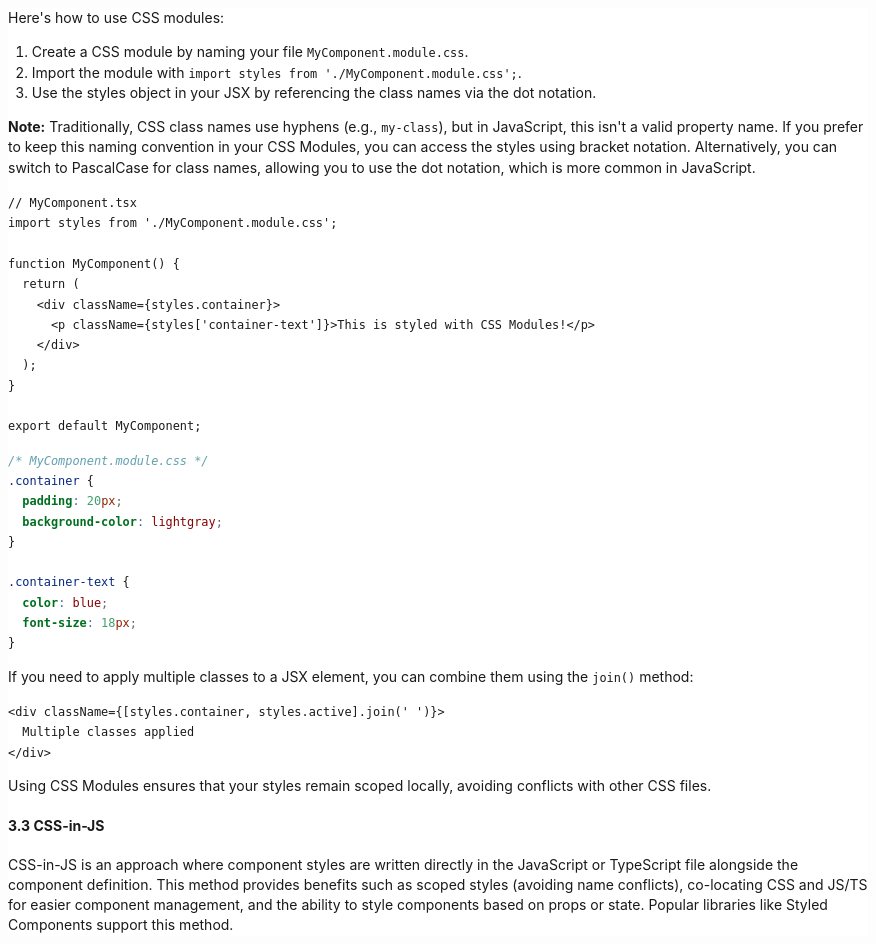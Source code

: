 Here's how to use CSS modules:

1. Create a CSS module by naming your file `MyComponent.module.css`.
2. Import the module with `import styles from './MyComponent.module.css';`.
3. Use the styles object in your JSX by referencing the class names via the dot notation.

**Note:** Traditionally, CSS class names use hyphens (e.g., `my-class`), but in JavaScript, this isn't a valid property name. If you prefer to keep this naming convention in your CSS Modules, you can access the styles using bracket notation. Alternatively, you can switch to PascalCase for class names, allowing you to use the dot notation, which is more common in JavaScript.

```tsx
// MyComponent.tsx
import styles from './MyComponent.module.css';

function MyComponent() {
  return (
    <div className={styles.container}>
      <p className={styles['container-text']}>This is styled with CSS Modules!</p>
    </div>
  );
}

export default MyComponent;
```

```css
/* MyComponent.module.css */
.container {
  padding: 20px;
  background-color: lightgray;
}

.container-text {
  color: blue;
  font-size: 18px;
}
```

If you need to apply multiple classes to a JSX element, you can combine them using the `join()` method:

```tsx
<div className={[styles.container, styles.active].join(' ')}>
  Multiple classes applied
</div>
```

Using CSS Modules ensures that your styles remain scoped locally, avoiding conflicts with other CSS files.

#### 3.3 CSS-in-JS

CSS-in-JS is an approach where component styles are written directly in the JavaScript or TypeScript file alongside the component definition. This method provides benefits such as scoped styles (avoiding name conflicts), co-locating CSS and JS/TS for easier component management, and the ability to style components based on props or state. Popular libraries like Styled Components support this method.
